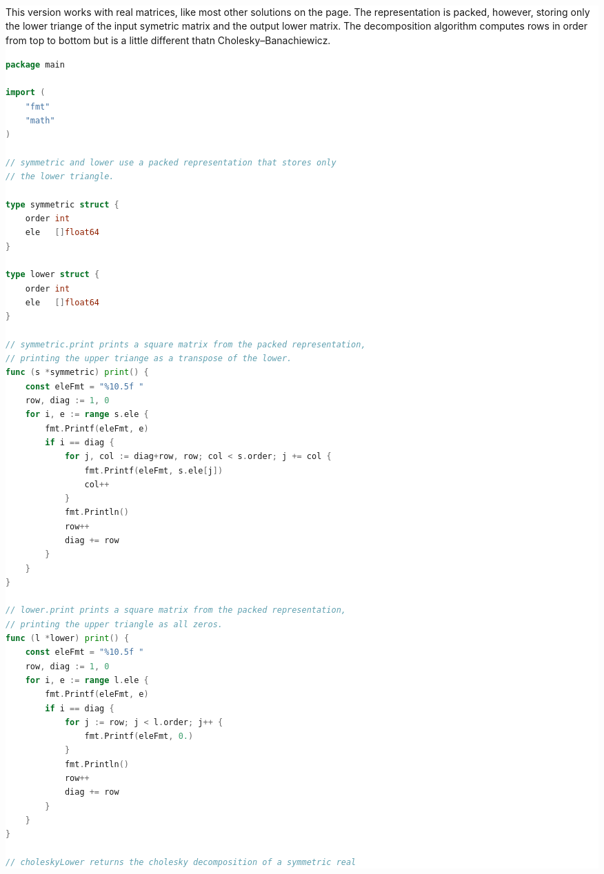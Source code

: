 This version works with real matrices, like most other solutions on the page.  The representation is packed, however, storing only the lower triange of the input symetric matrix and the output lower matrix.  The decomposition algorithm computes rows in order from top to bottom but is a little different thatn Cholesky–Banachiewicz.

```go
package main

import (
    "fmt"
    "math"
)

// symmetric and lower use a packed representation that stores only
// the lower triangle.

type symmetric struct {
    order int
    ele   []float64
}

type lower struct {
    order int
    ele   []float64
}

// symmetric.print prints a square matrix from the packed representation,
// printing the upper triange as a transpose of the lower.
func (s *symmetric) print() {
    const eleFmt = "%10.5f "
    row, diag := 1, 0
    for i, e := range s.ele {
        fmt.Printf(eleFmt, e)
        if i == diag {
            for j, col := diag+row, row; col < s.order; j += col {
                fmt.Printf(eleFmt, s.ele[j])
                col++
            }
            fmt.Println()
            row++
            diag += row
        }
    }
}

// lower.print prints a square matrix from the packed representation,
// printing the upper triangle as all zeros.
func (l *lower) print() {
    const eleFmt = "%10.5f "
    row, diag := 1, 0
    for i, e := range l.ele {
        fmt.Printf(eleFmt, e)
        if i == diag {
            for j := row; j < l.order; j++ {
                fmt.Printf(eleFmt, 0.)
            }
            fmt.Println()
            row++
            diag += row
        }
    }
}

// choleskyLower returns the cholesky decomposition of a symmetric real
```